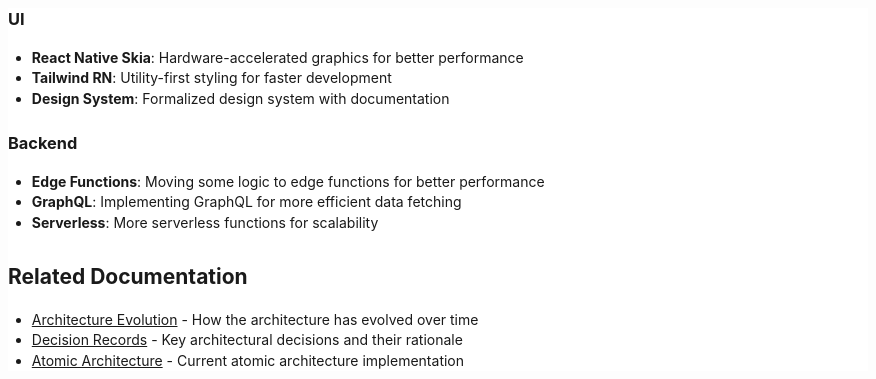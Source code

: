 ### UI

- **React Native Skia**: Hardware-accelerated graphics for better performance
- **Tailwind RN**: Utility-first styling for faster development
- **Design System**: Formalized design system with documentation

### Backend

- **Edge Functions**: Moving some logic to edge functions for better performance
- **GraphQL**: Implementing GraphQL for more efficient data fetching
- **Serverless**: More serverless functions for scalability

## Related Documentation

- [Architecture Evolution](architecture-evolution.md) - How the architecture has evolved over time
- [Decision Records](decision-records.md) - Key architectural decisions and their rationale
- [Atomic Architecture](../core-concepts/atomic-architecture.md) - Current atomic architecture implementation
